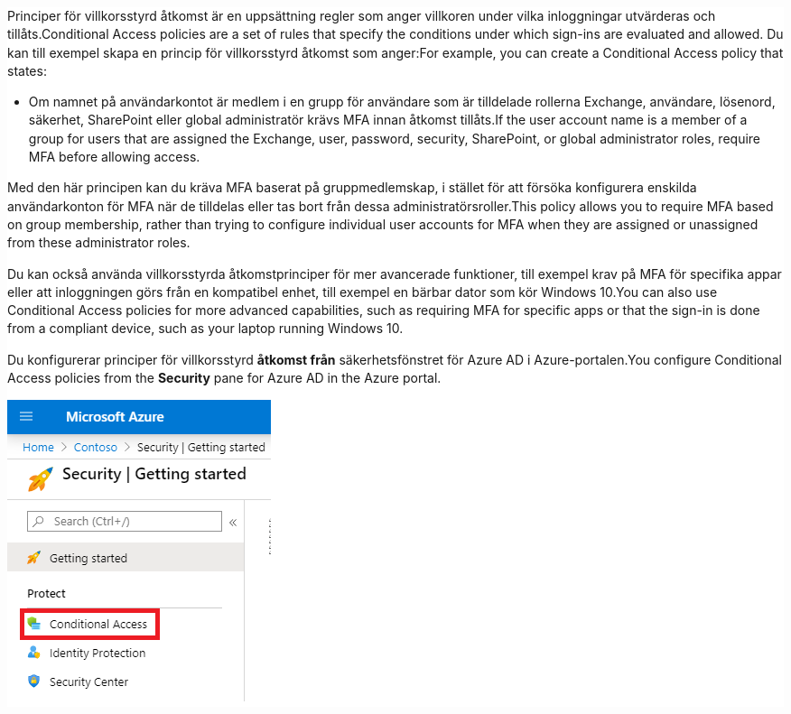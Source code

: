 <span data-ttu-id="488f2-152">Principer för villkorsstyrd åtkomst är en uppsättning regler som anger villkoren under vilka inloggningar utvärderas och tillåts.</span><span class="sxs-lookup"><span data-stu-id="488f2-152">Conditional Access policies are a set of rules that specify the conditions under which sign-ins are evaluated and allowed.</span></span> <span data-ttu-id="488f2-153">Du kan till exempel skapa en princip för villkorsstyrd åtkomst som anger:</span><span class="sxs-lookup"><span data-stu-id="488f2-153">For example, you can create a Conditional Access policy that states:</span></span>

- <span data-ttu-id="488f2-154">Om namnet på användarkontot är medlem i en grupp för användare som är tilldelade rollerna Exchange, användare, lösenord, säkerhet, SharePoint eller global administratör krävs MFA innan åtkomst tillåts.</span><span class="sxs-lookup"><span data-stu-id="488f2-154">If the user account name is a member of a group for users that are assigned the Exchange, user, password, security, SharePoint, or global administrator roles, require MFA before allowing access.</span></span>

<span data-ttu-id="488f2-155">Med den här principen kan du kräva MFA baserat på gruppmedlemskap, i stället för att försöka konfigurera enskilda användarkonton för MFA när de tilldelas eller tas bort från dessa administratörsroller.</span><span class="sxs-lookup"><span data-stu-id="488f2-155">This policy allows you to require MFA based on group membership, rather than trying to configure individual user accounts for MFA when they are assigned or unassigned from these administrator roles.</span></span>

<span data-ttu-id="488f2-156">Du kan också använda villkorsstyrda åtkomstprinciper för mer avancerade funktioner, till exempel krav på MFA för specifika appar eller att inloggningen görs från en kompatibel enhet, till exempel en bärbar dator som kör Windows 10.</span><span class="sxs-lookup"><span data-stu-id="488f2-156">You can also use Conditional Access policies for more advanced capabilities, such as requiring MFA for specific apps or that the sign-in is done from a compliant device, such as your laptop running Windows 10.</span></span>

<span data-ttu-id="488f2-157">Du konfigurerar principer för villkorsstyrd **åtkomst från** säkerhetsfönstret för Azure AD i Azure-portalen.</span><span class="sxs-lookup"><span data-stu-id="488f2-157">You configure Conditional Access policies from the **Security** pane for Azure AD in the Azure portal.</span></span>

![Bild av menyalternativet Villkorsstyrd åtkomst](../../media/multi-factor-authentication-microsoft-365/conditional-access-mfa.png)
